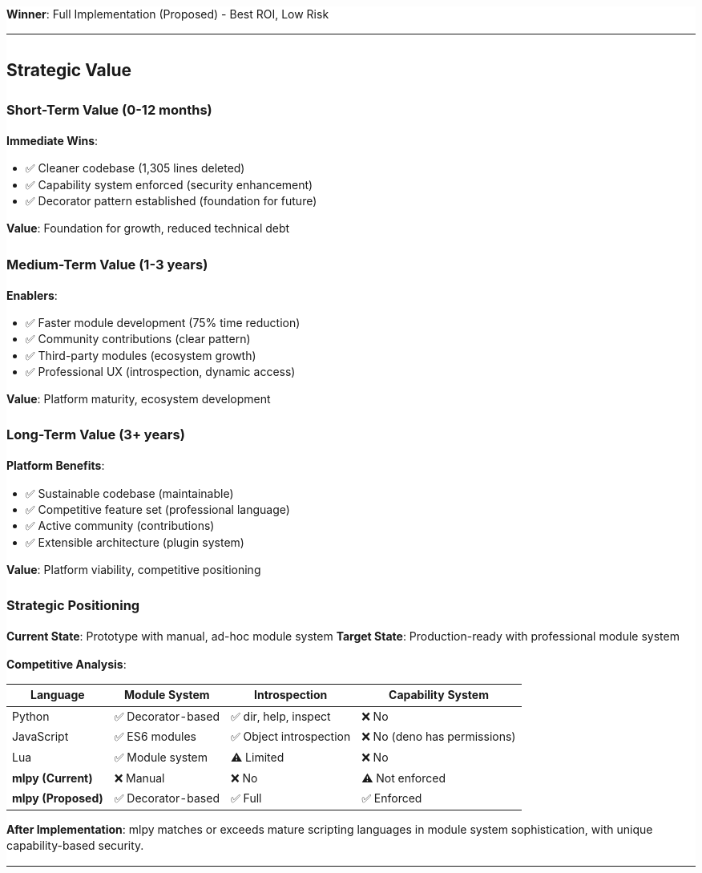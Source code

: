 **Winner**: Full Implementation (Proposed) - Best ROI, Low Risk

---

## Strategic Value

### Short-Term Value (0-12 months)

**Immediate Wins**:
- ✅ Cleaner codebase (1,305 lines deleted)
- ✅ Capability system enforced (security enhancement)
- ✅ Decorator pattern established (foundation for future)

**Value**: Foundation for growth, reduced technical debt

### Medium-Term Value (1-3 years)

**Enablers**:
- ✅ Faster module development (75% time reduction)
- ✅ Community contributions (clear pattern)
- ✅ Third-party modules (ecosystem growth)
- ✅ Professional UX (introspection, dynamic access)

**Value**: Platform maturity, ecosystem development

### Long-Term Value (3+ years)

**Platform Benefits**:
- ✅ Sustainable codebase (maintainable)
- ✅ Competitive feature set (professional language)
- ✅ Active community (contributions)
- ✅ Extensible architecture (plugin system)

**Value**: Platform viability, competitive positioning

### Strategic Positioning

**Current State**: Prototype with manual, ad-hoc module system
**Target State**: Production-ready with professional module system

**Competitive Analysis**:

| Language | Module System | Introspection | Capability System |
|----------|---------------|---------------|-------------------|
| Python | ✅ Decorator-based | ✅ dir, help, inspect | ❌ No |
| JavaScript | ✅ ES6 modules | ✅ Object introspection | ❌ No (deno has permissions) |
| Lua | ✅ Module system | ⚠️ Limited | ❌ No |
| **mlpy (Current)** | ❌ Manual | ❌ No | ⚠️ Not enforced |
| **mlpy (Proposed)** | ✅ Decorator-based | ✅ Full | ✅ Enforced |

**After Implementation**: mlpy matches or exceeds mature scripting languages in module system sophistication, with unique capability-based security.

---